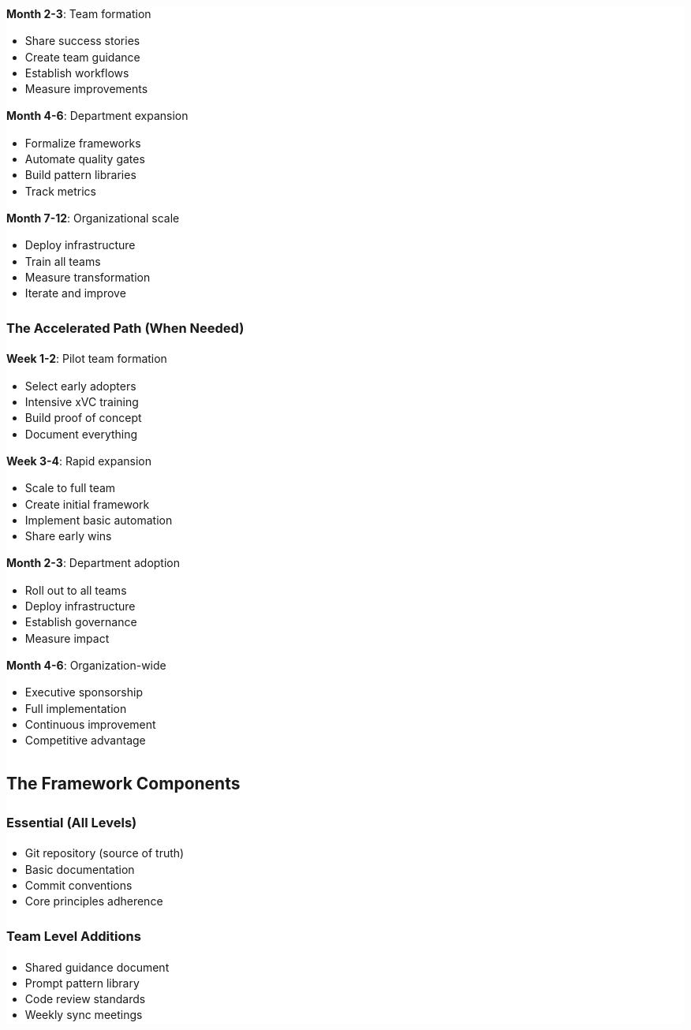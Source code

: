 **Month 2-3**: Team formation
- Share success stories
- Create team guidance
- Establish workflows
- Measure improvements

**Month 4-6**: Department expansion
- Formalize frameworks
- Automate quality gates
- Build pattern libraries
- Track metrics

**Month 7-12**: Organizational scale
- Deploy infrastructure
- Train all teams
- Measure transformation
- Iterate and improve

### The Accelerated Path (When Needed)

**Week 1-2**: Pilot team formation
- Select early adopters
- Intensive xVC training
- Build proof of concept
- Document everything

**Week 3-4**: Rapid expansion
- Scale to full team
- Create initial framework
- Implement basic automation
- Share early wins

**Month 2-3**: Department adoption
- Roll out to all teams
- Deploy infrastructure
- Establish governance
- Measure impact

**Month 4-6**: Organization-wide
- Executive sponsorship
- Full implementation
- Continuous improvement
- Competitive advantage

## The Framework Components

### Essential (All Levels)
- Git repository (source of truth)
- Basic documentation
- Commit conventions
- Core principles adherence

### Team Level Additions
- Shared guidance document
- Prompt pattern library
- Code review standards
- Weekly sync meetings
